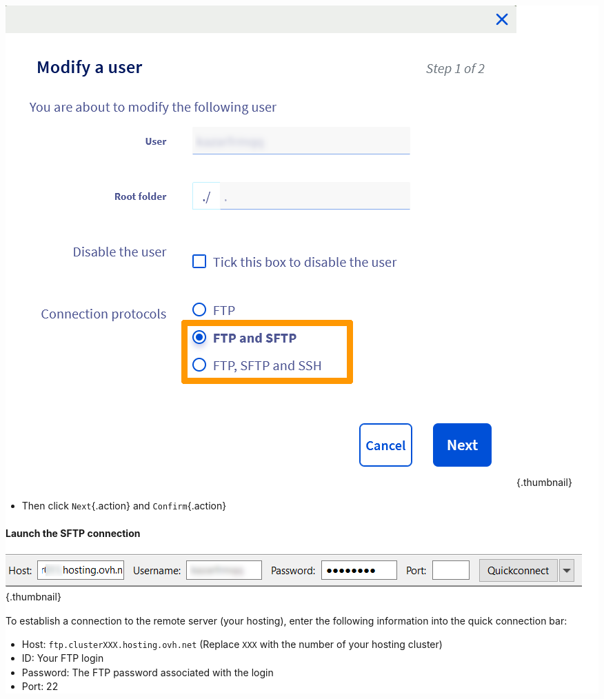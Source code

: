![Activation SFTP 2](images/modify-user-step-1-connexion-protocols.png){.thumbnail}

- Then click `Next`{.action} and `Confirm`{.action}

#### Launch the SFTP connection

![hosting](images/quick-connect.png){.thumbnail}

To establish a connection to the remote server (your hosting), enter the following information into the quick connection bar:

- Host: `ftp.clusterXXX.hosting.ovh.net` (Replace `XXX` with the number of your hosting cluster)
- ID: Your FTP login
- Password: The FTP password associated with the login
- Port: 22
